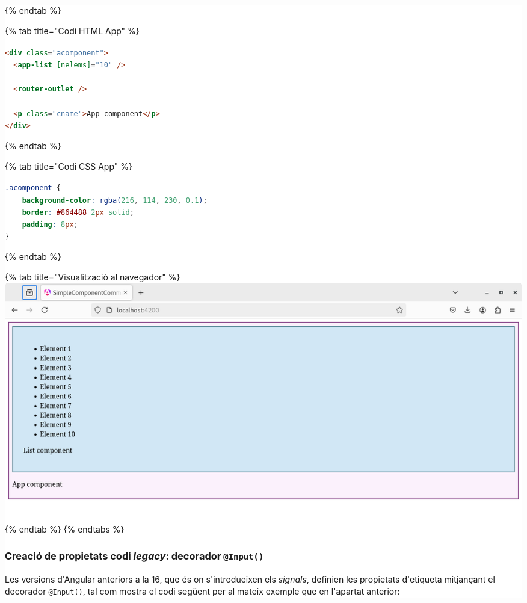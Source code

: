 {% endtab %}

{% tab title="Codi HTML App" %}
```html
<div class="acomponent">
  <app-list [nelems]="10" />
  
  <router-outlet />

  <p class="cname">App component</p>
</div>
```
{% endtab %}

{% tab title="Codi CSS App" %}
```css
.acomponent {
    background-color: rgba(216, 114, 230, 0.1);
    border: #864488 2px solid;
    padding: 8px;
}
```
{% endtab %}

{% tab title="Visualització al navegador" %}
![Visualització del resultat al navegador](img/ch08/parameterized_nested_list.png)
{% endtab %}
{% endtabs %}


### Creació de propietats codi *legacy*: decorador `@Input()`
Les versions d'Angular anteriors a la 16, que és on s'introdueixen els *signals*, definien les propietats d'etiqueta mitjançant el decorador `@Input()`, tal com mostra el codi següent per al mateix exemple que en l'apartat anterior:

